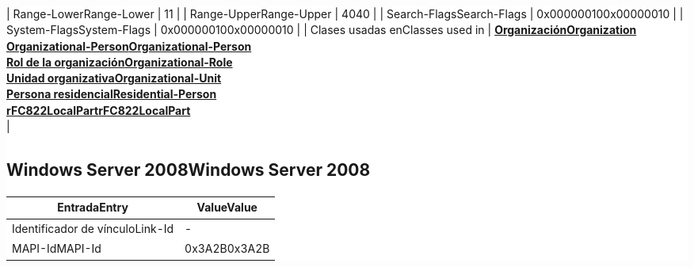 | <span data-ttu-id="bfbb9-236">Range-Lower</span><span class="sxs-lookup"><span data-stu-id="bfbb9-236">Range-Lower</span></span>            | <span data-ttu-id="bfbb9-237">1</span><span class="sxs-lookup"><span data-stu-id="bfbb9-237">1</span></span>                                                                                                                                                                                                                                                                                                                                                                       |
| <span data-ttu-id="bfbb9-238">Range-Upper</span><span class="sxs-lookup"><span data-stu-id="bfbb9-238">Range-Upper</span></span>            | <span data-ttu-id="bfbb9-239">40</span><span class="sxs-lookup"><span data-stu-id="bfbb9-239">40</span></span>                                                                                                                                                                                                                                                                                                                                                                      |
| <span data-ttu-id="bfbb9-240">Search-Flags</span><span class="sxs-lookup"><span data-stu-id="bfbb9-240">Search-Flags</span></span>           | <span data-ttu-id="bfbb9-241">0x00000010</span><span class="sxs-lookup"><span data-stu-id="bfbb9-241">0x00000010</span></span>                                                                                                                                                                                                                                                                                                                                                              |
| <span data-ttu-id="bfbb9-242">System-Flags</span><span class="sxs-lookup"><span data-stu-id="bfbb9-242">System-Flags</span></span>           | <span data-ttu-id="bfbb9-243">0x00000010</span><span class="sxs-lookup"><span data-stu-id="bfbb9-243">0x00000010</span></span>                                                                                                                                                                                                                                                                                                                                                              |
| <span data-ttu-id="bfbb9-244">Clases usadas en</span><span class="sxs-lookup"><span data-stu-id="bfbb9-244">Classes used in</span></span>        | [<span data-ttu-id="bfbb9-245">**Organización**</span><span class="sxs-lookup"><span data-stu-id="bfbb9-245">**Organization**</span></span>](c-organization.md)<br/> [<span data-ttu-id="bfbb9-246">**Organizational-Person**</span><span class="sxs-lookup"><span data-stu-id="bfbb9-246">**Organizational-Person**</span></span>](c-organizationalperson.md)<br/> [<span data-ttu-id="bfbb9-247">**Rol de la organización**</span><span class="sxs-lookup"><span data-stu-id="bfbb9-247">**Organizational-Role**</span></span>](c-organizationalrole.md)<br/> [<span data-ttu-id="bfbb9-248">**Unidad organizativa**</span><span class="sxs-lookup"><span data-stu-id="bfbb9-248">**Organizational-Unit**</span></span>](c-organizationalunit.md)<br/> [<span data-ttu-id="bfbb9-249">**Persona residencial**</span><span class="sxs-lookup"><span data-stu-id="bfbb9-249">**Residential-Person**</span></span>](c-residentialperson.md)<br/> [<span data-ttu-id="bfbb9-250">**rFC822LocalPart**</span><span class="sxs-lookup"><span data-stu-id="bfbb9-250">**rFC822LocalPart**</span></span>](c-rfc822localpart.md)<br/> |



## <a name="windows-server-2008"></a><span data-ttu-id="bfbb9-251">Windows Server 2008</span><span class="sxs-lookup"><span data-stu-id="bfbb9-251">Windows Server 2008</span></span>



| <span data-ttu-id="bfbb9-252">Entrada</span><span class="sxs-lookup"><span data-stu-id="bfbb9-252">Entry</span></span> | <span data-ttu-id="bfbb9-253">Value</span><span class="sxs-lookup"><span data-stu-id="bfbb9-253">Value</span></span> |
|------------------------|-------------------------------------------------------------------------------------------------------------------------------------------------------------------------------------------------------------------------------------------------------------------------------------------------------------------------------------------------------------------------|
| <span data-ttu-id="bfbb9-254">Identificador de vínculo</span><span class="sxs-lookup"><span data-stu-id="bfbb9-254">Link-Id</span></span>                | \-                                                                                                                                                                                                                                                                                                                                                                      |
| <span data-ttu-id="bfbb9-255">MAPI-Id</span><span class="sxs-lookup"><span data-stu-id="bfbb9-255">MAPI-Id</span></span>                | <span data-ttu-id="bfbb9-256">0x3A2B</span><span class="sxs-lookup"><span data-stu-id="bfbb9-256">0x3A2B</span></span>                                                                                                                                                                                                                                                                                                                                                                  |